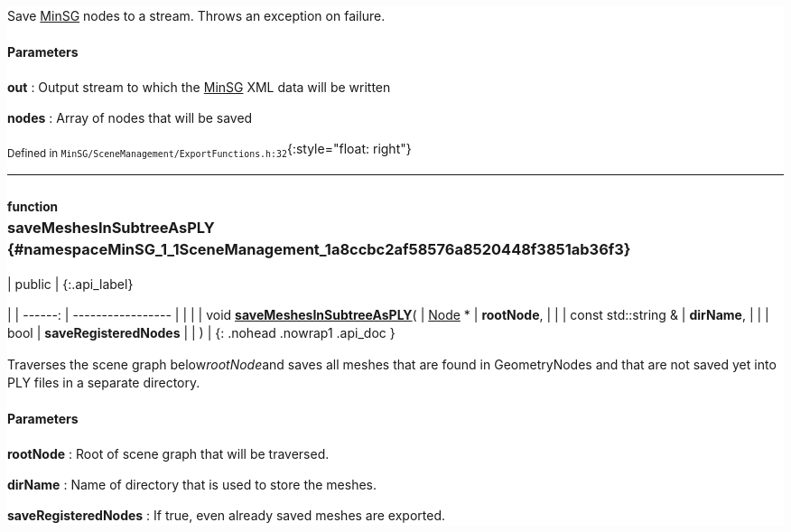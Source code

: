 

Save [MinSG](namespaceMinSG) nodes to a stream. Throws an exception on failure.
#### Parameters
**out**
:  Output stream to which the [MinSG](namespaceMinSG) XML data will be written



**nodes**
:  Array of nodes that will be saved







<sub>Defined in `MinSG/SceneManagement/ExportFunctions.h:32`</sub>{:style="float: right"}

-------------------------------------------------------------------

### <small>function</small><br/> saveMeshesInSubtreeAsPLY {#namespaceMinSG_1_1SceneManagement_1a8ccbc2af58576a8520448f3851ab36f3}

| public |
{:.api_label}

|
| ------: | ----------------- |
|  |
| void **[saveMeshesInSubtreeAsPLY](#namespaceMinSG_1_1SceneManagement_1a8ccbc2af58576a8520448f3851ab36f3)**( |  [Node](classMinSG_1_1Node) * | **rootNode**, |
| | const std::string & | **dirName**, |
| | bool | **saveRegisteredNodes** |
|   ) |
{: .nohead .nowrap1 .api_doc }



Traverses the scene graph below*rootNode*and saves all meshes that are found in GeometryNodes and that are not saved yet into PLY files in a separate directory.


#### Parameters
**rootNode**
:  Root of scene graph that will be traversed.



**dirName**
:  Name of directory that is used to store the meshes.



**saveRegisteredNodes**
:  If true, even already saved meshes are exported.
